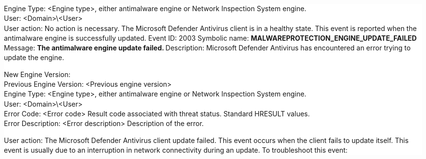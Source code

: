 <dt>Engine Type: &lt;Engine type&gt;, either antimalware engine or Network Inspection System engine.</dt>
<dt>User: &lt;Domain&gt;\&lt;User&gt;</dt>
</dl>
</td>
</tr>
<tr>
<td>
User action:
</td>
<td >
No action is necessary. The Microsoft Defender Antivirus client is in a healthy state. This event is reported when the antimalware engine is successfully updated.
</td>
</tr>
<tr>
<th colspan="2">Event ID: 2003</th>
</tr>
<tr><td>
Symbolic name:
</td>
<td >
<b>MALWAREPROTECTION_ENGINE_UPDATE_FAILED</b>
</td>
</tr>
<tr>
<td>
Message:
</td>
<td >
<b>The antimalware engine update failed.
</b>
</td>
</tr>
<tr>
<td>
Description:
</td>
<td >
Microsoft Defender Antivirus has encountered an error trying to update the engine.
<dl>
<dt>New Engine Version:</dt>
<dt>Previous Engine Version: &lt;Previous engine version&gt;</dt>
<dt>Engine Type: &lt;Engine type&gt;, either antimalware engine or Network Inspection System engine.</dt>
<dt>User: &lt;Domain&gt;\&lt;User&gt;</dt>
<dt>Error Code: &lt;Error code&gt;
Result code associated with threat status. Standard HRESULT values.</dt>
<dt>Error Description: &lt;Error description&gt;
Description of the error. </dt>
</dl>
</td>
</tr>
<tr>
<td>
User action:
</td>
<td >
The Microsoft Defender Antivirus client update failed. This event occurs when the client fails to update itself. This event is usually due to an interruption in network connectivity during an update.
To troubleshoot this event:
<ol>